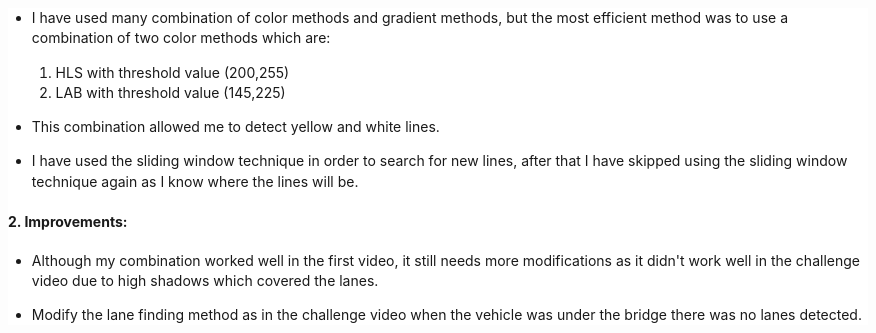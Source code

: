 * I have used many combination of color methods and gradient methods, but the most efficient method was to use a combination of two color methods which are:

	1. HLS with threshold value (200,255)
	2. LAB with threshold value (145,225)
* This combination allowed me to detect yellow and white lines.

* I have used the sliding window technique in order to search for new lines, after that I have skipped using the sliding window technique again as I know where the lines will be.

#### 2. Improvements:
* Although my combination worked well in the first video, it still needs more modifications as it didn't work well in the challenge video due to high shadows which covered the lanes.

* Modify the lane finding method as in the challenge video when the vehicle was under the bridge there was no lanes detected.
